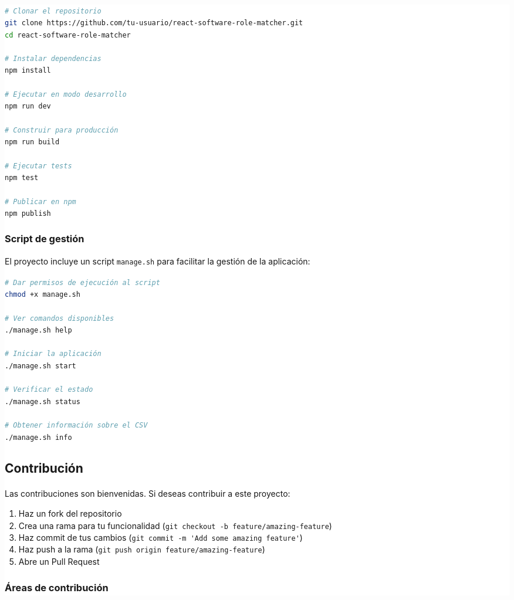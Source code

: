 ```bash
# Clonar el repositorio
git clone https://github.com/tu-usuario/react-software-role-matcher.git
cd react-software-role-matcher

# Instalar dependencias
npm install

# Ejecutar en modo desarrollo
npm run dev

# Construir para producción
npm run build

# Ejecutar tests
npm test

# Publicar en npm
npm publish
```

### Script de gestión

El proyecto incluye un script `manage.sh` para facilitar la gestión de la aplicación:

```bash
# Dar permisos de ejecución al script
chmod +x manage.sh

# Ver comandos disponibles
./manage.sh help

# Iniciar la aplicación
./manage.sh start

# Verificar el estado
./manage.sh status

# Obtener información sobre el CSV
./manage.sh info
```

## Contribución

Las contribuciones son bienvenidas. Si deseas contribuir a este proyecto:

1. Haz un fork del repositorio
2. Crea una rama para tu funcionalidad (`git checkout -b feature/amazing-feature`)
3. Haz commit de tus cambios (`git commit -m 'Add some amazing feature'`)
4. Haz push a la rama (`git push origin feature/amazing-feature`)
5. Abre un Pull Request

### Áreas de contribución
